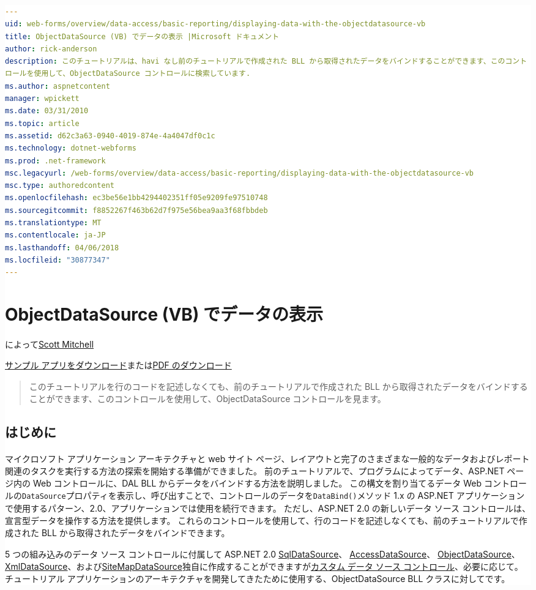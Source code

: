 ```yaml
---
uid: web-forms/overview/data-access/basic-reporting/displaying-data-with-the-objectdatasource-vb
title: ObjectDataSource (VB) でデータの表示 |Microsoft ドキュメント
author: rick-anderson
description: このチュートリアルは、havi なし前のチュートリアルで作成された BLL から取得されたデータをバインドすることができます、このコントロールを使用して、ObjectDataSource コントロールに検索しています.
ms.author: aspnetcontent
manager: wpickett
ms.date: 03/31/2010
ms.topic: article
ms.assetid: d62c3a63-0940-4019-874e-4a4047df0c1c
ms.technology: dotnet-webforms
ms.prod: .net-framework
msc.legacyurl: /web-forms/overview/data-access/basic-reporting/displaying-data-with-the-objectdatasource-vb
msc.type: authoredcontent
ms.openlocfilehash: ec3be56e1bb4294402351ff05e9209fe97510748
ms.sourcegitcommit: f8852267f463b62d7f975e56bea9aa3f68fbbdeb
ms.translationtype: MT
ms.contentlocale: ja-JP
ms.lasthandoff: 04/06/2018
ms.locfileid: "30877347"
---
```

<a name="displaying-data-with-the-objectdatasource-vb"></a>ObjectDataSource (VB) でデータの表示
====================
によって[Scott Mitchell](https://twitter.com/ScottOnWriting)

[サンプル アプリをダウンロード](http://download.microsoft.com/download/5/d/7/5d7571fc-d0b7-4798-ad4a-c976c02363ce/ASPNET_Data_Tutorial_4_VB.exe)または[PDF のダウンロード](displaying-data-with-the-objectdatasource-vb/_static/datatutorial04vb1.pdf)

> このチュートリアルを行のコードを記述しなくても、前のチュートリアルで作成された BLL から取得されたデータをバインドすることができます、このコントロールを使用して、ObjectDataSource コントロールを見ます。


## <a name="introduction"></a>はじめに

マイクロソフト アプリケーション アーキテクチャと web サイト ページ、レイアウトと完了のさまざまな一般的なデータおよびレポート関連のタスクを実行する方法の探索を開始する準備ができました。 前のチュートリアルで、プログラムによってデータ、ASP.NET ページ内の Web コントロールに、DAL BLL からデータをバインドする方法を説明しました。 この構文を割り当てるデータ Web コントロールの`DataSource`プロパティを表示し、呼び出すことで、コントロールのデータを`DataBind()`メソッド 1.x の ASP.NET アプリケーションで使用するパターン、2.0、アプリケーションでは使用を続行できます。 ただし、ASP.NET 2.0 の新しいデータ ソース コントロールは、宣言型データを操作する方法を提供します。 これらのコントロールを使用して、行のコードを記述しなくても、前のチュートリアルで作成された BLL から取得されたデータをバインドできます。

5 つの組み込みのデータ ソース コントロールに付属して ASP.NET 2.0 [SqlDataSource](https://msdn.microsoft.com/library/dz12d98w%28vs.80%29.aspx)、 [AccessDataSource](https://msdn.microsoft.com/library/8e5545e1.aspx)、 [ObjectDataSource](https://msdn.microsoft.com/library/9a4kyhcx.aspx)、 [XmlDataSource](https://msdn.microsoft.com/library/e8d8587a%28en-US,VS.80%29.aspx)、および[SiteMapDataSource](https://msdn.microsoft.com/library/5ex9t96x%28en-US,VS.80%29.aspx)独自に作成することができますが[カスタム データ ソース コントロール](https://msdn.microsoft.com/library/default.asp?url=/library/dnvs05/html/DataSourceCon1.asp)、必要に応じて。 チュートリアル アプリケーションのアーキテクチャを開発してきたために使用する、ObjectDataSource BLL クラスに対してです。
